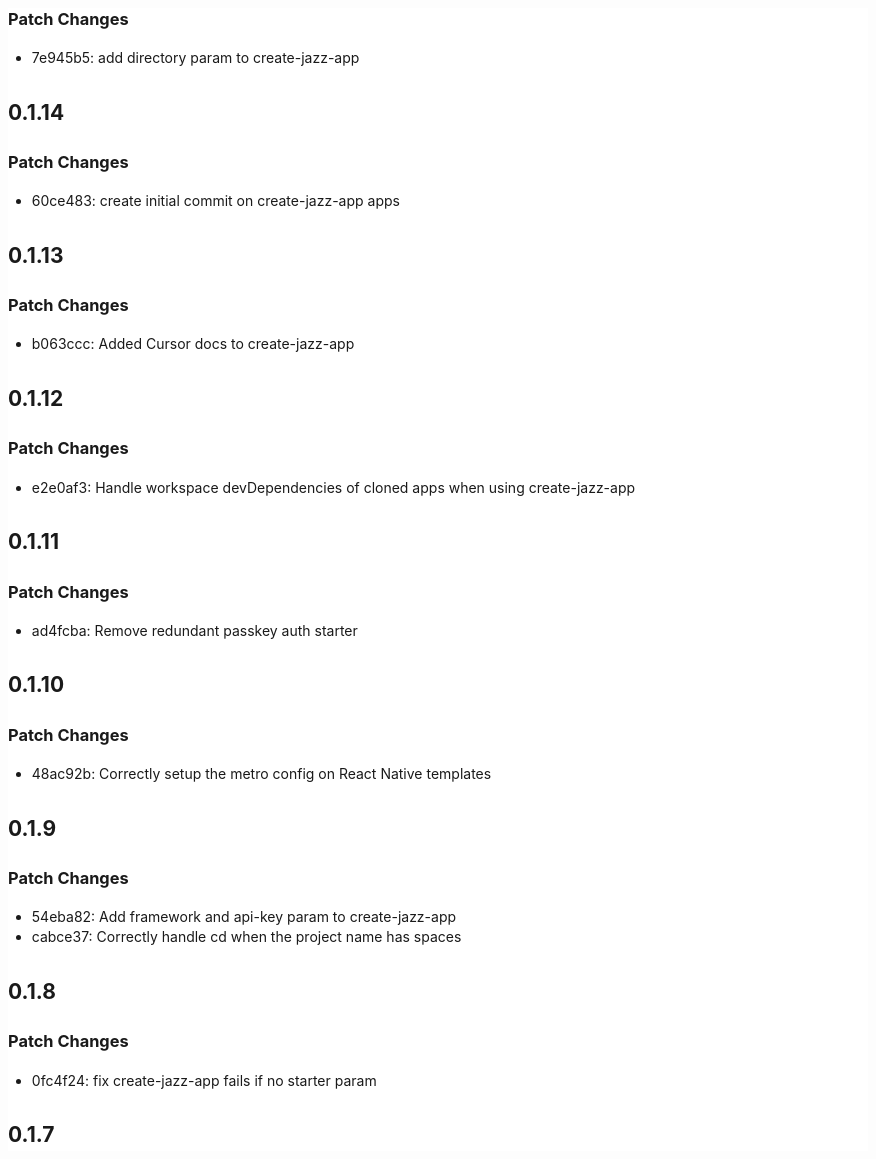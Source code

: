 ### Patch Changes

- 7e945b5: add directory param to create-jazz-app

## 0.1.14

### Patch Changes

- 60ce483: create initial commit on create-jazz-app apps

## 0.1.13

### Patch Changes

- b063ccc: Added Cursor docs to create-jazz-app

## 0.1.12

### Patch Changes

- e2e0af3: Handle workspace devDependencies of cloned apps when using create-jazz-app

## 0.1.11

### Patch Changes

- ad4fcba: Remove redundant passkey auth starter

## 0.1.10

### Patch Changes

- 48ac92b: Correctly setup the metro config on React Native templates

## 0.1.9

### Patch Changes

- 54eba82: Add framework and api-key param to create-jazz-app
- cabce37: Correctly handle cd when the project name has spaces

## 0.1.8

### Patch Changes

- 0fc4f24: fix create-jazz-app fails if no starter param

## 0.1.7
